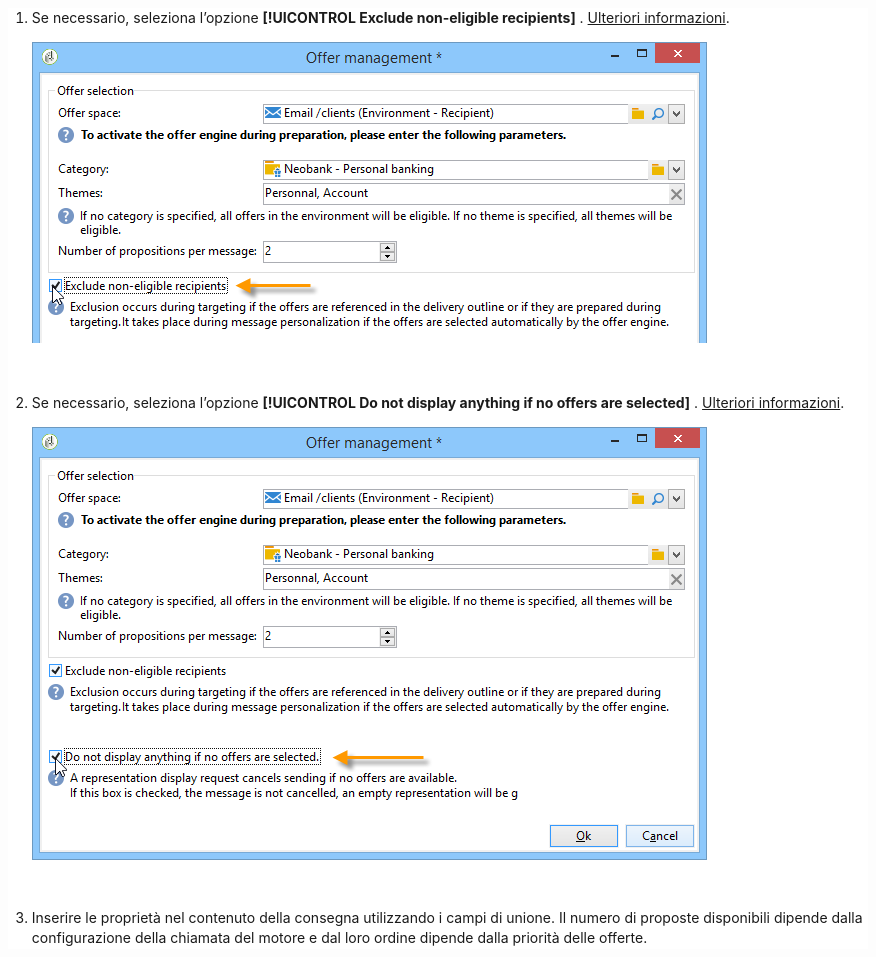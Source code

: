 1. Se necessario, seleziona l’opzione **[!UICONTROL Exclude non-eligible recipients]** . [Ulteriori informazioni](#parameters-for-calling-offer-engine).

   ![](assets/offer_delivery_006.png)

1. Se necessario, seleziona l’opzione **[!UICONTROL Do not display anything if no offers are selected]** . [Ulteriori informazioni](#parameters-for-calling-offer-engine).

   ![](assets/offer_delivery_007.png)

1. Inserire le proprietà nel contenuto della consegna utilizzando i campi di unione. Il numero di proposte disponibili dipende dalla configurazione della chiamata del motore e dal loro ordine dipende dalla priorità delle offerte.

